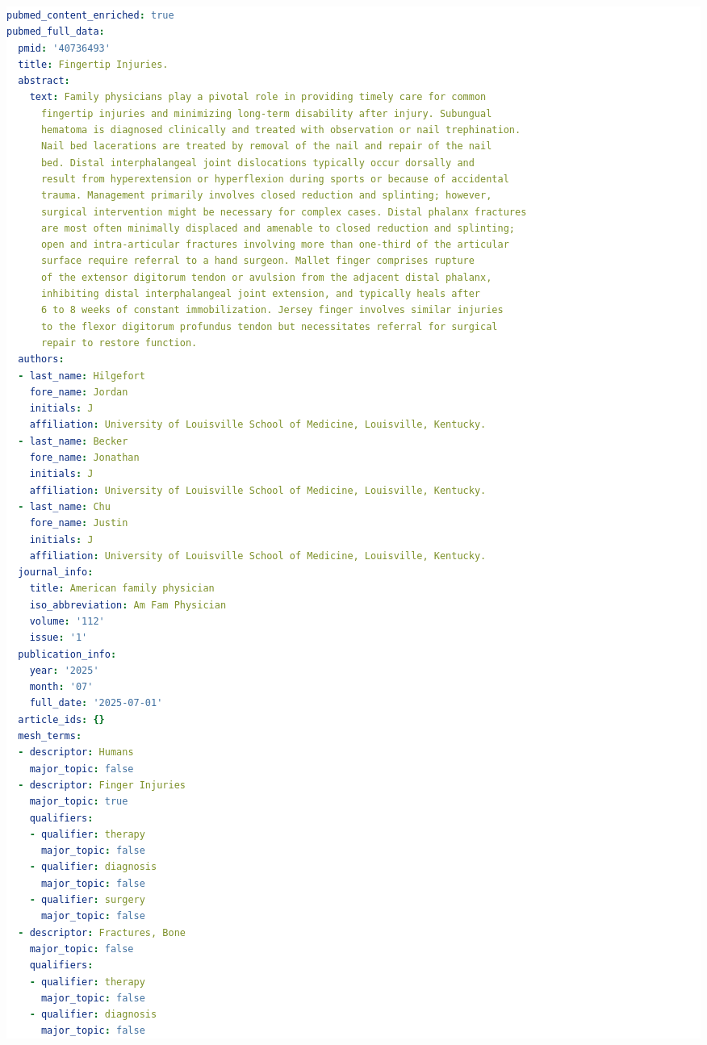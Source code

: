 ```yaml
pubmed_content_enriched: true
pubmed_full_data:
  pmid: '40736493'
  title: Fingertip Injuries.
  abstract:
    text: Family physicians play a pivotal role in providing timely care for common
      fingertip injuries and minimizing long-term disability after injury. Subungual
      hematoma is diagnosed clinically and treated with observation or nail trephination.
      Nail bed lacerations are treated by removal of the nail and repair of the nail
      bed. Distal interphalangeal joint dislocations typically occur dorsally and
      result from hyperextension or hyperflexion during sports or because of accidental
      trauma. Management primarily involves closed reduction and splinting; however,
      surgical intervention might be necessary for complex cases. Distal phalanx fractures
      are most often minimally displaced and amenable to closed reduction and splinting;
      open and intra-articular fractures involving more than one-third of the articular
      surface require referral to a hand surgeon. Mallet finger comprises rupture
      of the extensor digitorum tendon or avulsion from the adjacent distal phalanx,
      inhibiting distal interphalangeal joint extension, and typically heals after
      6 to 8 weeks of constant immobilization. Jersey finger involves similar injuries
      to the flexor digitorum profundus tendon but necessitates referral for surgical
      repair to restore function.
  authors:
  - last_name: Hilgefort
    fore_name: Jordan
    initials: J
    affiliation: University of Louisville School of Medicine, Louisville, Kentucky.
  - last_name: Becker
    fore_name: Jonathan
    initials: J
    affiliation: University of Louisville School of Medicine, Louisville, Kentucky.
  - last_name: Chu
    fore_name: Justin
    initials: J
    affiliation: University of Louisville School of Medicine, Louisville, Kentucky.
  journal_info:
    title: American family physician
    iso_abbreviation: Am Fam Physician
    volume: '112'
    issue: '1'
  publication_info:
    year: '2025'
    month: '07'
    full_date: '2025-07-01'
  article_ids: {}
  mesh_terms:
  - descriptor: Humans
    major_topic: false
  - descriptor: Finger Injuries
    major_topic: true
    qualifiers:
    - qualifier: therapy
      major_topic: false
    - qualifier: diagnosis
      major_topic: false
    - qualifier: surgery
      major_topic: false
  - descriptor: Fractures, Bone
    major_topic: false
    qualifiers:
    - qualifier: therapy
      major_topic: false
    - qualifier: diagnosis
      major_topic: false
```